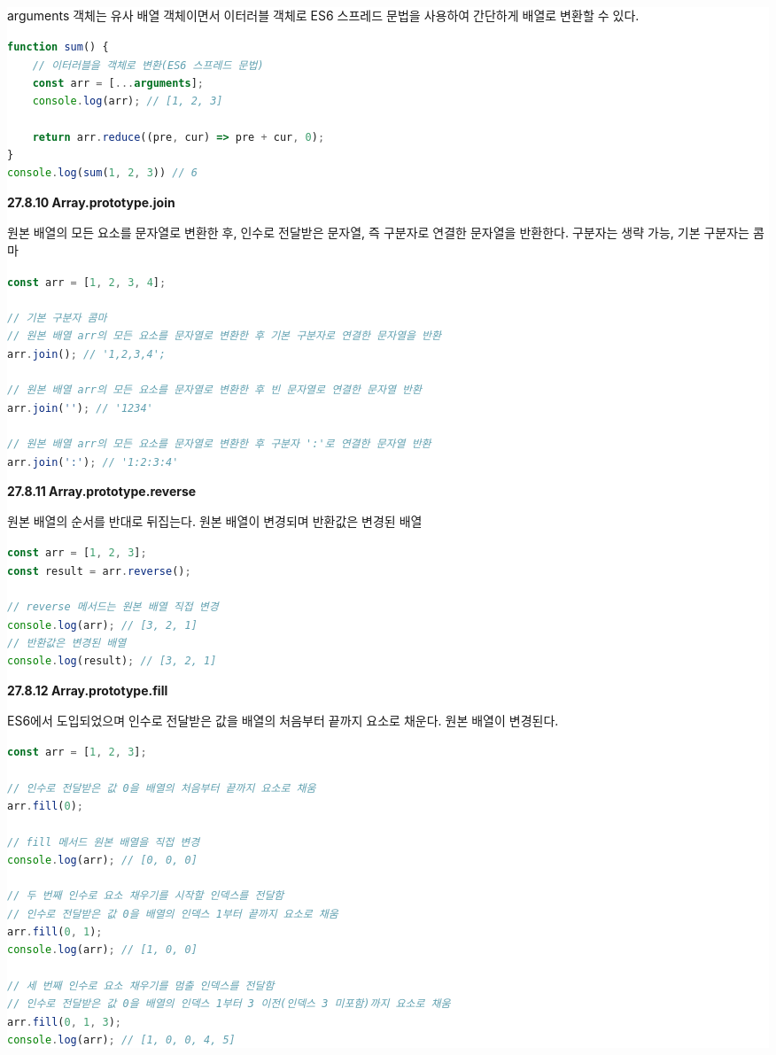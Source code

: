 arguments 객체는 유사 배열 객체이면서 이터러블 객체로 ES6 스프레드 문법을 사용하여 간단하게 배열로 변환할 수 있다.

```jsx
function sum() {
	// 이터러블을 객체로 변환(ES6 스프레드 문법)
	const arr = [...arguments];
	console.log(arr); // [1, 2, 3]

	return arr.reduce((pre, cur) => pre + cur, 0);
}
console.log(sum(1, 2, 3)) // 6
```

**27.8.10 Array.prototype.join**

원본 배열의 모든 요소를 문자열로 변환한 후, 인수로 전달받은 문자열, 즉 구분자로 연결한 문자열을 반환한다. 구분자는 생략 가능, 기본 구분자는 콤마

```jsx
const arr = [1, 2, 3, 4];

// 기본 구분자 콤마
// 원본 배열 arr의 모든 요소를 문자열로 변환한 후 기본 구분자로 연결한 문자열을 반환
arr.join(); // '1,2,3,4';

// 원본 배열 arr의 모든 요소를 문자열로 변환한 후 빈 문자열로 연결한 문자열 반환
arr.join(''); // '1234'

// 원본 배열 arr의 모든 요소를 문자열로 변환한 후 구분자 ':'로 연결한 문자열 반환
arr.join(':'); // '1:2:3:4'
```

**27.8.11 Array.prototype.reverse**

원본 배열의 순서를 반대로 뒤집는다. 원본 배열이 변경되며 반환값은 변경된 배열

```jsx
const arr = [1, 2, 3];
const result = arr.reverse();

// reverse 메서드는 원본 배열 직접 변경
console.log(arr); // [3, 2, 1]
// 반환값은 변경된 배열
console.log(result); // [3, 2, 1]
```

**27.8.12 Array.prototype.fill**

ES6에서 도입되었으며 인수로 전달받은 값을 배열의 처음부터 끝까지 요소로 채운다. 원본 배열이 변경된다.

```jsx
const arr = [1, 2, 3];

// 인수로 전달받은 값 0을 배열의 처음부터 끝까지 요소로 채움
arr.fill(0);

// fill 메서드 원본 배열을 직접 변경
console.log(arr); // [0, 0, 0]

// 두 번째 인수로 요소 채우기를 시작할 인덱스를 전달함
// 인수로 전달받은 값 0을 배열의 인덱스 1부터 끝까지 요소로 채움
arr.fill(0, 1);
console.log(arr); // [1, 0, 0]

// 세 번째 인수로 요소 채우기를 멈출 인덱스를 전달함
// 인수로 전달받은 값 0을 배열의 인덱스 1부터 3 이전(인덱스 3 미포함)까지 요소로 채움
arr.fill(0, 1, 3);
console.log(arr); // [1, 0, 0, 4, 5]
```
